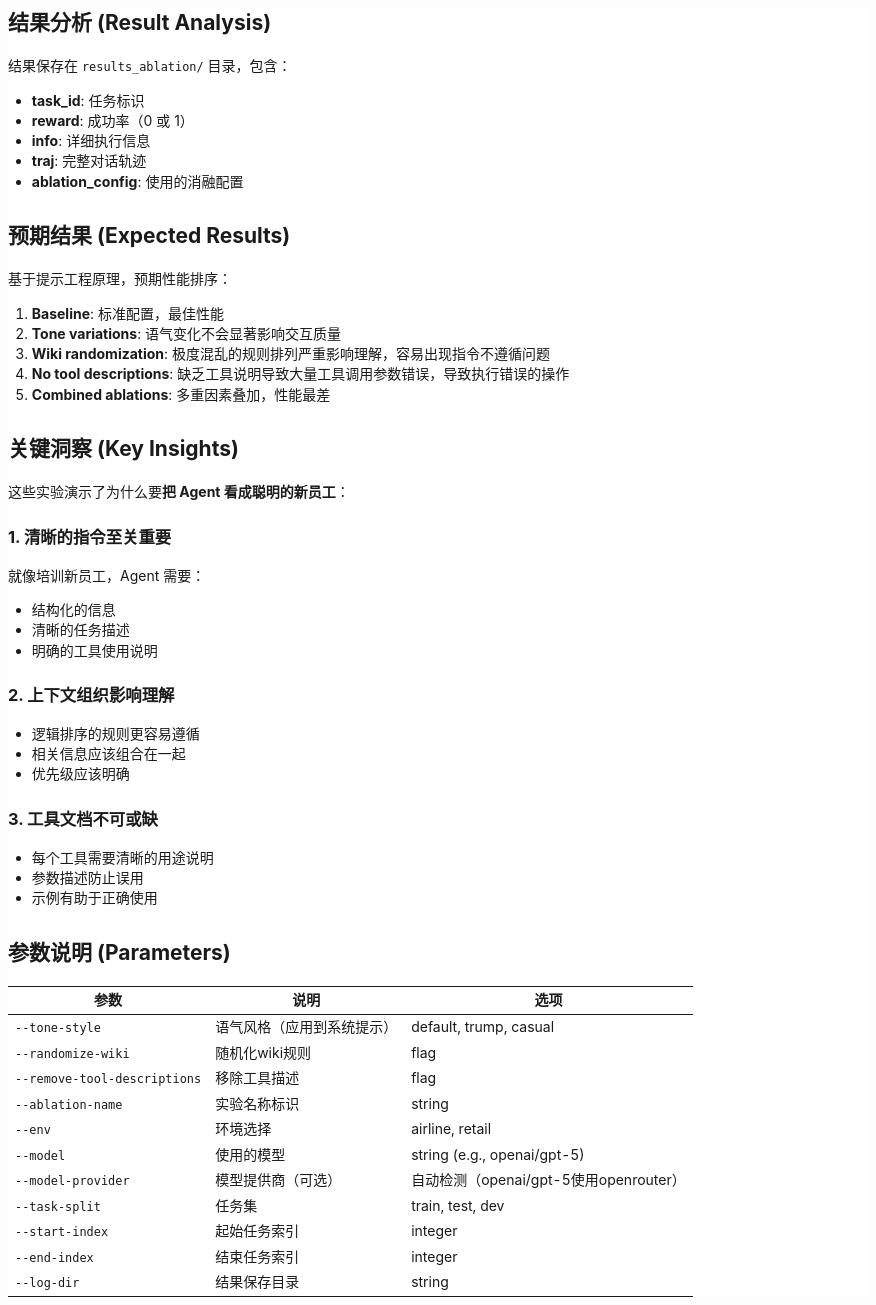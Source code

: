 ## 结果分析 (Result Analysis)

结果保存在 `results_ablation/` 目录，包含：

- **task_id**: 任务标识
- **reward**: 成功率（0 或 1）
- **info**: 详细执行信息
- **traj**: 完整对话轨迹
- **ablation_config**: 使用的消融配置

## 预期结果 (Expected Results)

基于提示工程原理，预期性能排序：

1. **Baseline**: 标准配置，最佳性能
2. **Tone variations**: 语气变化不会显著影响交互质量
3. **Wiki randomization**: 极度混乱的规则排列严重影响理解，容易出现指令不遵循问题
4. **No tool descriptions**: 缺乏工具说明导致大量工具调用参数错误，导致执行错误的操作
5. **Combined ablations**: 多重因素叠加，性能最差

## 关键洞察 (Key Insights)

这些实验演示了为什么要**把 Agent 看成聪明的新员工**：

### 1. 清晰的指令至关重要
就像培训新员工，Agent 需要：
- 结构化的信息
- 清晰的任务描述
- 明确的工具使用说明

### 2. 上下文组织影响理解
- 逻辑排序的规则更容易遵循
- 相关信息应该组合在一起
- 优先级应该明确

### 3. 工具文档不可或缺
- 每个工具需要清晰的用途说明
- 参数描述防止误用
- 示例有助于正确使用

## 参数说明 (Parameters)

| 参数 | 说明 | 选项 |
|------|------|------|
| `--tone-style` | 语气风格（应用到系统提示） | default, trump, casual |
| `--randomize-wiki` | 随机化wiki规则 | flag |
| `--remove-tool-descriptions` | 移除工具描述 | flag |
| `--ablation-name` | 实验名称标识 | string |
| `--env` | 环境选择 | airline, retail |
| `--model` | 使用的模型 | string (e.g., openai/gpt-5) |
| `--model-provider` | 模型提供商（可选） | 自动检测（openai/gpt-5使用openrouter） |
| `--task-split` | 任务集 | train, test, dev |
| `--start-index` | 起始任务索引 | integer |
| `--end-index` | 结束任务索引 | integer |
| `--log-dir` | 结果保存目录 | string |